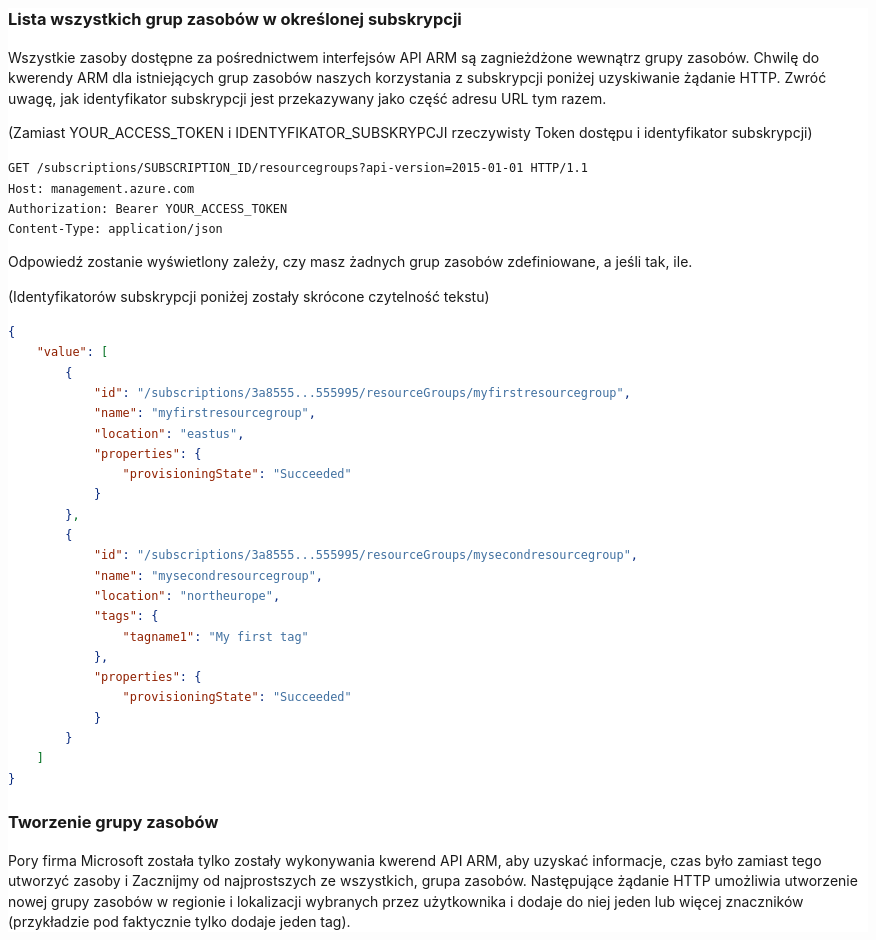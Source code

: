 ### <a name="list-all-resource-groups-in-a-specific-subscription"></a>Lista wszystkich grup zasobów w określonej subskrypcji

Wszystkie zasoby dostępne za pośrednictwem interfejsów API ARM są zagnieżdżone wewnątrz grupy zasobów. Chwilę do kwerendy ARM dla istniejących grup zasobów naszych korzystania z subskrypcji poniżej uzyskiwanie żądanie HTTP. Zwróć uwagę, jak identyfikator subskrypcji jest przekazywany jako część adresu URL tym razem.

(Zamiast YOUR_ACCESS_TOKEN i IDENTYFIKATOR_SUBSKRYPCJI rzeczywisty Token dostępu i identyfikator subskrypcji)

```HTTP
GET /subscriptions/SUBSCRIPTION_ID/resourcegroups?api-version=2015-01-01 HTTP/1.1
Host: management.azure.com
Authorization: Bearer YOUR_ACCESS_TOKEN
Content-Type: application/json
```

Odpowiedź zostanie wyświetlony zależy, czy masz żadnych grup zasobów zdefiniowane, a jeśli tak, ile.

(Identyfikatorów subskrypcji poniżej zostały skrócone czytelność tekstu)

```json
{
    "value": [
        {
            "id": "/subscriptions/3a8555...555995/resourceGroups/myfirstresourcegroup",
            "name": "myfirstresourcegroup",
            "location": "eastus",
            "properties": {
                "provisioningState": "Succeeded"
            }
        },
        {
            "id": "/subscriptions/3a8555...555995/resourceGroups/mysecondresourcegroup",
            "name": "mysecondresourcegroup",
            "location": "northeurope",
            "tags": {
                "tagname1": "My first tag"
            },
            "properties": {
                "provisioningState": "Succeeded"
            }
        }
    ]
}
```

### <a name="create-a-resource-group"></a>Tworzenie grupy zasobów

Pory firma Microsoft została tylko zostały wykonywania kwerend API ARM, aby uzyskać informacje, czas było zamiast tego utworzyć zasoby i Zacznijmy od najprostszych ze wszystkich, grupa zasobów. Następujące żądanie HTTP umożliwia utworzenie nowej grupy zasobów w regionie i lokalizacji wybranych przez użytkownika i dodaje do niej jeden lub więcej znaczników (przykładzie pod faktycznie tylko dodaje jeden tag).

